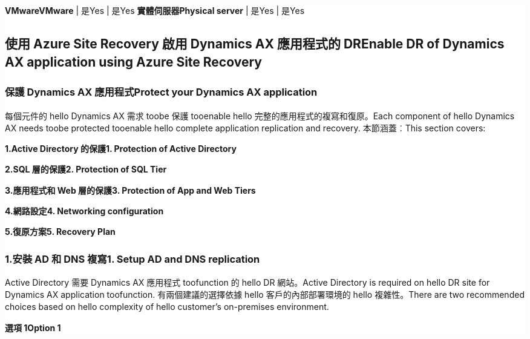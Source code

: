 <span data-ttu-id="4520a-127">**VMware**</span><span class="sxs-lookup"><span data-stu-id="4520a-127">**VMware**</span></span> | <span data-ttu-id="4520a-128">是</span><span class="sxs-lookup"><span data-stu-id="4520a-128">Yes</span></span> | <span data-ttu-id="4520a-129">是</span><span class="sxs-lookup"><span data-stu-id="4520a-129">Yes</span></span>
<span data-ttu-id="4520a-130">**實體伺服器**</span><span class="sxs-lookup"><span data-stu-id="4520a-130">**Physical server**</span></span> | <span data-ttu-id="4520a-131">是</span><span class="sxs-lookup"><span data-stu-id="4520a-131">Yes</span></span> | <span data-ttu-id="4520a-132">是</span><span class="sxs-lookup"><span data-stu-id="4520a-132">Yes</span></span>

## <a name="enable-dr-of-dynamics-ax-application-using-azure-site-recovery"></a><span data-ttu-id="4520a-133">使用 Azure Site Recovery 啟用 Dynamics AX 應用程式的 DR</span><span class="sxs-lookup"><span data-stu-id="4520a-133">Enable DR of Dynamics AX application using Azure Site Recovery</span></span>
### <a name="protect-your-dynamics-ax-application"></a><span data-ttu-id="4520a-134">保護 Dynamics AX 應用程式</span><span class="sxs-lookup"><span data-stu-id="4520a-134">Protect your Dynamics AX application</span></span>
<span data-ttu-id="4520a-135">每個元件的 hello Dynamics AX 需求 toobe 保護 tooenable hello 完整的應用程式的複寫和復原。</span><span class="sxs-lookup"><span data-stu-id="4520a-135">Each component of hello Dynamics AX needs toobe protected tooenable hello complete application replication and recovery.</span></span> <span data-ttu-id="4520a-136">本節涵蓋︰</span><span class="sxs-lookup"><span data-stu-id="4520a-136">This section covers:</span></span>

<span data-ttu-id="4520a-137">**1.Active Directory 的保護**</span><span class="sxs-lookup"><span data-stu-id="4520a-137">**1. Protection of Active Directory**</span></span>

<span data-ttu-id="4520a-138">**2.SQL 層的保護**</span><span class="sxs-lookup"><span data-stu-id="4520a-138">**2. Protection of SQL Tier**</span></span>

<span data-ttu-id="4520a-139">**3.應用程式和 Web 層的保護**</span><span class="sxs-lookup"><span data-stu-id="4520a-139">**3. Protection of App and Web Tiers**</span></span>

<span data-ttu-id="4520a-140">**4.網路設定**</span><span class="sxs-lookup"><span data-stu-id="4520a-140">**4. Networking configuration**</span></span>

<span data-ttu-id="4520a-141">**5.復原方案**</span><span class="sxs-lookup"><span data-stu-id="4520a-141">**5. Recovery Plan**</span></span>

### <a name="1-setup-ad-and-dns-replication"></a><span data-ttu-id="4520a-142">1.安裝 AD 和 DNS 複寫</span><span class="sxs-lookup"><span data-stu-id="4520a-142">1. Setup AD and DNS replication</span></span>

<span data-ttu-id="4520a-143">Active Directory 需要 Dynamics AX 應用程式 toofunction 的 hello DR 網站。</span><span class="sxs-lookup"><span data-stu-id="4520a-143">Active Directory is required on hello DR site for Dynamics AX application toofunction.</span></span> <span data-ttu-id="4520a-144">有兩個建議的選擇依據 hello 客戶的內部部署環境的 hello 複雜性。</span><span class="sxs-lookup"><span data-stu-id="4520a-144">There are two recommended choices based on hello complexity of hello customer’s on-premises environment.</span></span>

<span data-ttu-id="4520a-145">**選項 1**</span><span class="sxs-lookup"><span data-stu-id="4520a-145">**Option 1**</span></span>
